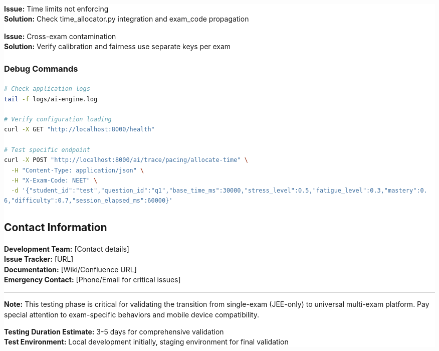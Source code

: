 **Issue:** Time limits not enforcing  
**Solution:** Check time_allocator.py integration and exam_code propagation

**Issue:** Cross-exam contamination  
**Solution:** Verify calibration and fairness use separate keys per exam

### Debug Commands
```bash
# Check application logs
tail -f logs/ai-engine.log

# Verify configuration loading
curl -X GET "http://localhost:8000/health" 

# Test specific endpoint
curl -X POST "http://localhost:8000/ai/trace/pacing/allocate-time" \
  -H "Content-Type: application/json" \
  -H "X-Exam-Code: NEET" \
  -d '{"student_id":"test","question_id":"q1","base_time_ms":30000,"stress_level":0.5,"fatigue_level":0.3,"mastery":0.6,"difficulty":0.7,"session_elapsed_ms":60000}'
```

## Contact Information

**Development Team:** [Contact details]  
**Issue Tracker:** [URL]  
**Documentation:** [Wiki/Confluence URL]  
**Emergency Contact:** [Phone/Email for critical issues]

---

**Note:** This testing phase is critical for validating the transition from single-exam (JEE-only) to universal multi-exam platform. Pay special attention to exam-specific behaviors and mobile device compatibility.

**Testing Duration Estimate:** 3-5 days for comprehensive validation  
**Test Environment:** Local development initially, staging environment for final validation